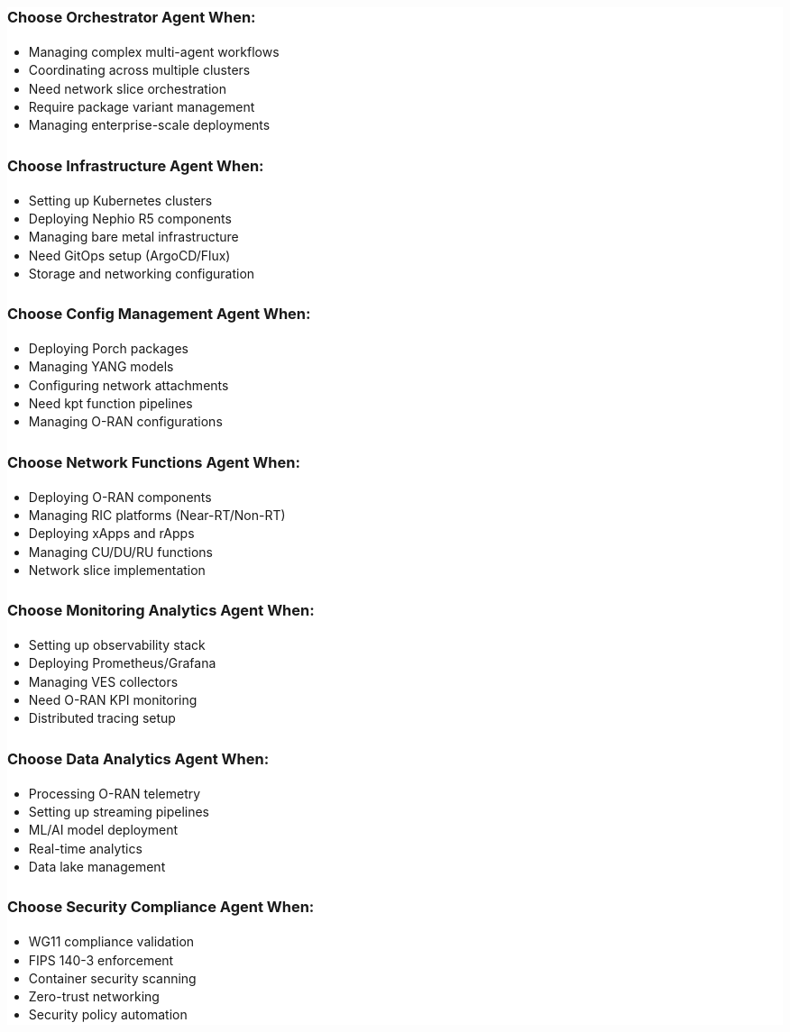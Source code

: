 ### Choose Orchestrator Agent When:

- Managing complex multi-agent workflows
- Coordinating across multiple clusters
- Need network slice orchestration
- Require package variant management
- Managing enterprise-scale deployments

### Choose Infrastructure Agent When:

- Setting up Kubernetes clusters
- Deploying Nephio R5 components
- Managing bare metal infrastructure
- Need GitOps setup (ArgoCD/Flux)
- Storage and networking configuration

### Choose Config Management Agent When:

- Deploying Porch packages
- Managing YANG models
- Configuring network attachments
- Need kpt function pipelines
- Managing O-RAN configurations

### Choose Network Functions Agent When:

- Deploying O-RAN components
- Managing RIC platforms (Near-RT/Non-RT)
- Deploying xApps and rApps
- Managing CU/DU/RU functions
- Network slice implementation

### Choose Monitoring Analytics Agent When:

- Setting up observability stack
- Deploying Prometheus/Grafana
- Managing VES collectors
- Need O-RAN KPI monitoring
- Distributed tracing setup

### Choose Data Analytics Agent When:

- Processing O-RAN telemetry
- Setting up streaming pipelines
- ML/AI model deployment
- Real-time analytics
- Data lake management

### Choose Security Compliance Agent When:

- WG11 compliance validation
- FIPS 140-3 enforcement
- Container security scanning
- Zero-trust networking
- Security policy automation
